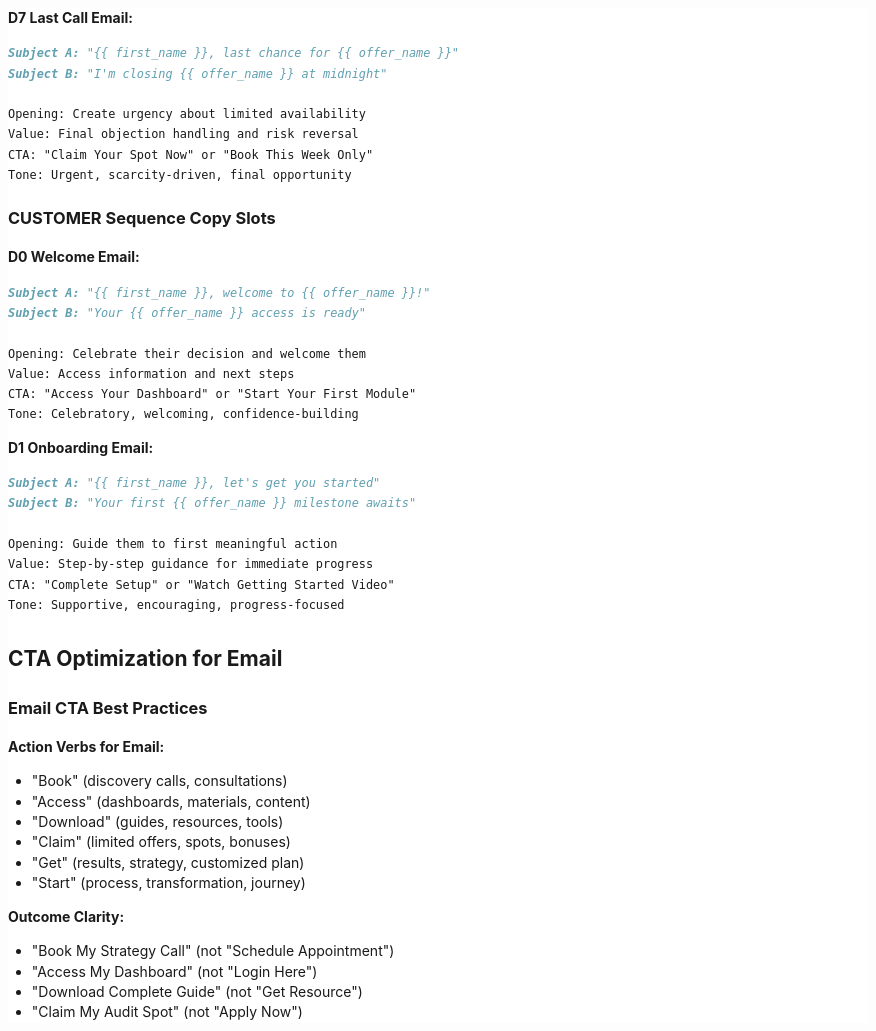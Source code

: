 **D7 Last Call Email:**
```markdown
Subject A: "{{ first_name }}, last chance for {{ offer_name }}"
Subject B: "I'm closing {{ offer_name }} at midnight"

Opening: Create urgency about limited availability
Value: Final objection handling and risk reversal
CTA: "Claim Your Spot Now" or "Book This Week Only"
Tone: Urgent, scarcity-driven, final opportunity
```

### CUSTOMER Sequence Copy Slots

**D0 Welcome Email:**
```markdown
Subject A: "{{ first_name }}, welcome to {{ offer_name }}!"
Subject B: "Your {{ offer_name }} access is ready"

Opening: Celebrate their decision and welcome them
Value: Access information and next steps
CTA: "Access Your Dashboard" or "Start Your First Module"
Tone: Celebratory, welcoming, confidence-building
```

**D1 Onboarding Email:**
```markdown
Subject A: "{{ first_name }}, let's get you started"
Subject B: "Your first {{ offer_name }} milestone awaits"

Opening: Guide them to first meaningful action
Value: Step-by-step guidance for immediate progress
CTA: "Complete Setup" or "Watch Getting Started Video"
Tone: Supportive, encouraging, progress-focused
```

## CTA Optimization for Email

### Email CTA Best Practices

**Action Verbs for Email:**
- "Book" (discovery calls, consultations)
- "Access" (dashboards, materials, content)
- "Download" (guides, resources, tools)
- "Claim" (limited offers, spots, bonuses)
- "Get" (results, strategy, customized plan)
- "Start" (process, transformation, journey)

**Outcome Clarity:**
- "Book My Strategy Call" (not "Schedule Appointment")
- "Access My Dashboard" (not "Login Here")
- "Download Complete Guide" (not "Get Resource")
- "Claim My Audit Spot" (not "Apply Now")
